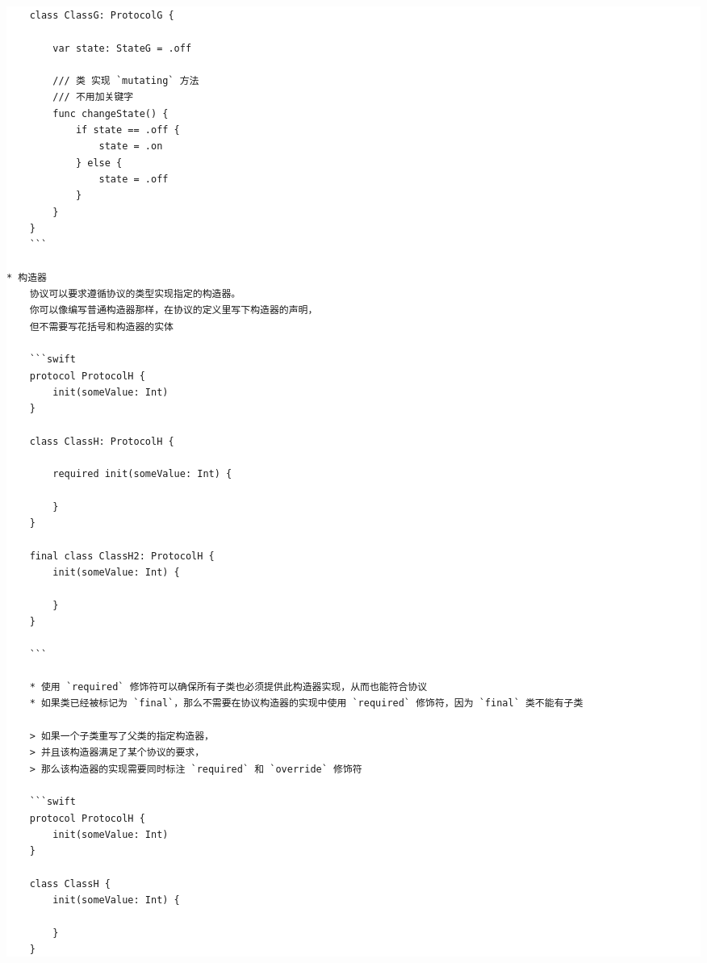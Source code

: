         class ClassG: ProtocolG {
            
            var state: StateG = .off
            
            /// 类 实现 `mutating` 方法
            /// 不用加关键字
            func changeState() {
                if state == .off {
                    state = .on
                } else {
                    state = .off
                }
            }
        }
        ```
        
    * 构造器
        协议可以要求遵循协议的类型实现指定的构造器。
        你可以像编写普通构造器那样，在协议的定义里写下构造器的声明，
        但不需要写花括号和构造器的实体
        
        ```swift
        protocol ProtocolH {
            init(someValue: Int)
        }
        
        class ClassH: ProtocolH {
            
            required init(someValue: Int) {
                
            }
        }
        
        final class ClassH2: ProtocolH {
            init(someValue: Int) {
                
            }
        }
        
        ```
        
        * 使用 `required` 修饰符可以确保所有子类也必须提供此构造器实现，从而也能符合协议
        * 如果类已经被标记为 `final`，那么不需要在协议构造器的实现中使用 `required` 修饰符，因为 `final` 类不能有子类          

        > 如果一个子类重写了父类的指定构造器，
        > 并且该构造器满足了某个协议的要求，
        > 那么该构造器的实现需要同时标注 `required` 和 `override` 修饰符
        
        ```swift
        protocol ProtocolH {
            init(someValue: Int)
        }
        
        class ClassH {
            init(someValue: Int) {
                
            }
        }
        